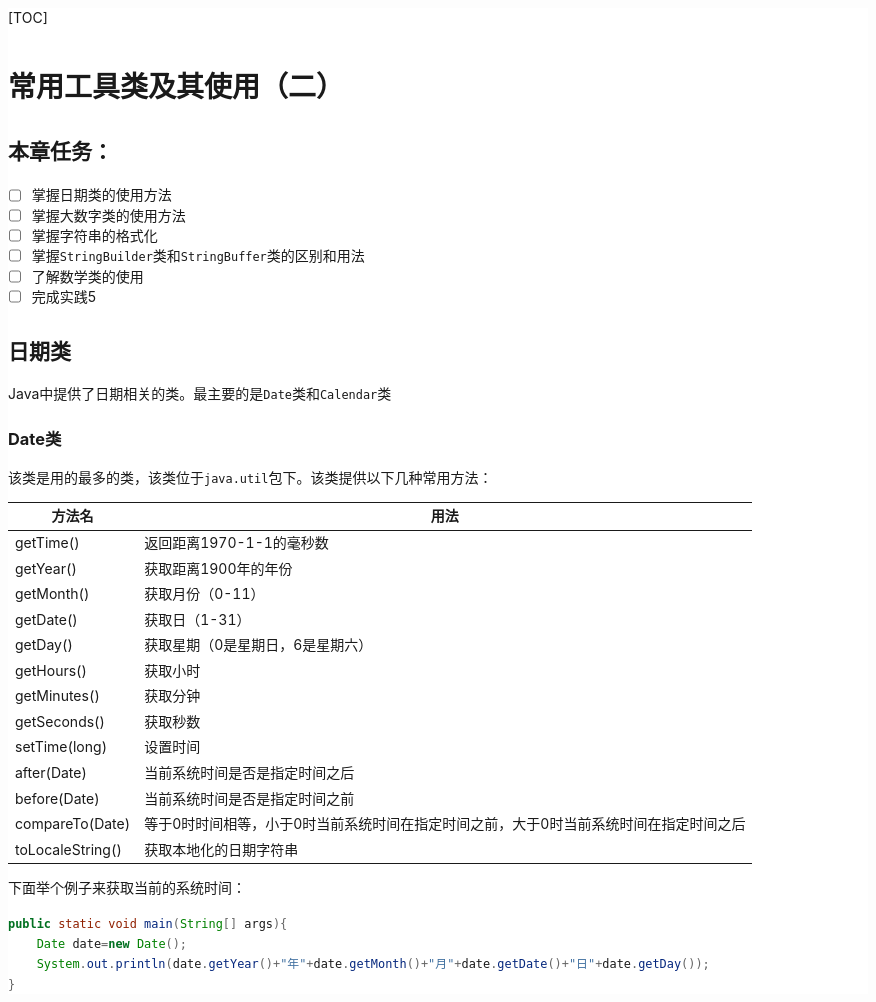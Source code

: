 [TOC]

# 常用工具类及其使用（二）

## 本章任务：

- [ ] 掌握日期类的使用方法
- [ ] 掌握大数字类的使用方法
- [ ] 掌握字符串的格式化
- [ ] 掌握`StringBuilder`类和`StringBuffer`类的区别和用法
- [ ] 了解数学类的使用
- [ ] 完成实践5

## 日期类

Java中提供了日期相关的类。最主要的是`Date`类和`Calendar`类

### Date类

该类是用的最多的类，该类位于`java.util`包下。该类提供以下几种常用方法：

| 方法名           | 用法                                                         |
| ---------------- | ------------------------------------------------------------ |
| getTime()        | 返回距离1970-1-1的毫秒数                                     |
| getYear()        | 获取距离1900年的年份                                         |
| getMonth()       | 获取月份（0-11）                                             |
| getDate()        | 获取日（1-31）                                               |
| getDay()         | 获取星期（0是星期日，6是星期六）                             |
| getHours()       | 获取小时                                                     |
| getMinutes()     | 获取分钟                                                     |
| getSeconds()     | 获取秒数                                                     |
| setTime(long)    | 设置时间                                                     |
| after(Date)      | 当前系统时间是否是指定时间之后                               |
| before(Date)     | 当前系统时间是否是指定时间之前                               |
| compareTo(Date)  | 等于0时时间相等，小于0时当前系统时间在指定时间之前，大于0时当前系统时间在指定时间之后 |
| toLocaleString() | 获取本地化的日期字符串                                       |

下面举个例子来获取当前的系统时间：

```java
public static void main(String[] args){
    Date date=new Date();
    System.out.println(date.getYear()+"年"+date.getMonth()+"月"+date.getDate()+"日"+date.getDay());
}
```
